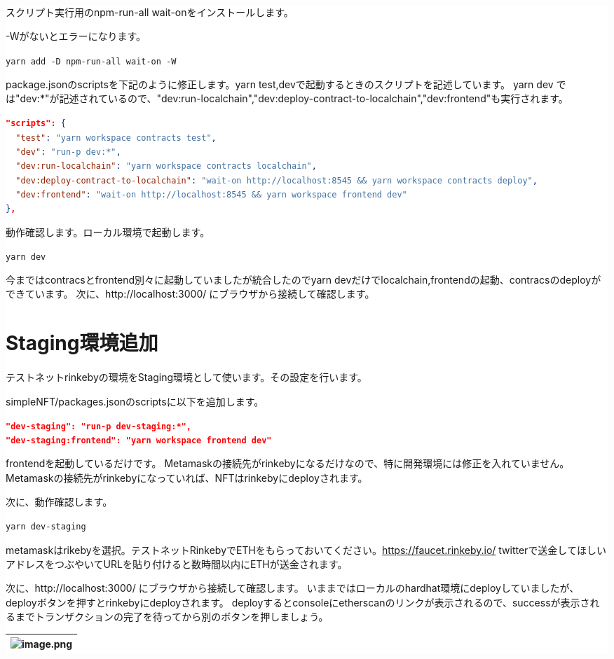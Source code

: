 スクリプト実行用のnpm-run-all wait-onをインストールします。

-Wがないとエラーになります。

```
yarn add -D npm-run-all wait-on -W
```
package.jsonのscriptsを下記のように修正します。yarn test,devで起動するときのスクリプトを記述しています。
yarn dev では"dev:*"が記述されているので、"dev:run-localchain","dev:deploy-contract-to-localchain","dev:frontend"も実行されます。

```package.json
"scripts": {
  "test": "yarn workspace contracts test",
  "dev": "run-p dev:*",
  "dev:run-localchain": "yarn workspace contracts localchain",
  "dev:deploy-contract-to-localchain": "wait-on http://localhost:8545 && yarn workspace contracts deploy",
  "dev:frontend": "wait-on http://localhost:8545 && yarn workspace frontend dev"
},
```

動作確認します。ローカル環境で起動します。

```
yarn dev
```
           
今まではcontracsとfrontend別々に起動していましたが統合したのでyarn devだけでlocalchain,frontendの起動、contracsのdeployができています。
次に、http://localhost:3000/ にブラウザから接続して確認します。


# Staging環境追加

テストネットrinkebyの環境をStaging環境として使います。その設定を行います。

simpleNFT/packages.jsonのscriptsに以下を追加します。

```simpleNFT/packages.json
"dev-staging": "run-p dev-staging:*",
"dev-staging:frontend": "yarn workspace frontend dev"
```
frontendを起動しているだけです。
Metamaskの接続先がrinkebyになるだけなので、特に開発環境には修正を入れていません。Metamaskの接続先がrinkebyになっていれば、NFTはrinkebyにdeployされます。

次に、動作確認します。

```
yarn dev-staging
```
metamaskはrikebyを選択。テストネットRinkebyでETHをもらっておいてください。https://faucet.rinkeby.io/ twitterで送金してほしいアドレスをつぶやいてURLを貼り付けると数時間以内にETHが送金されます。

次に、http://localhost:3000/ にブラウザから接続して確認します。
いままではローカルのhardhat環境にdeployしていましたが、deployボタンを押すとrinkebyにdeployされます。
deployするとconsoleにetherscanのリンクが表示されるので、successが表示されるまでトランザクションの完了を待ってから別のボタンを押しましょう。 

|![image.png](https://qiita-image-store.s3.ap-northeast-1.amazonaws.com/0/23175/c6c35a1b-1212-12c1-b862-c5a6d528afa2.png)|
|:--|
